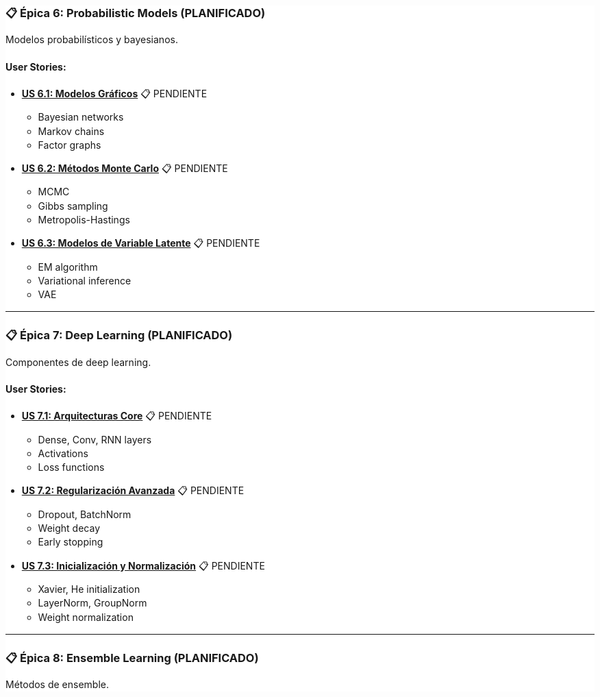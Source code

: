 
### 📋 Épica 6: Probabilistic Models (PLANIFICADO)

Modelos probabilísticos y bayesianos.

#### User Stories:

- **[US 6.1: Modelos Gráficos](06_probabilistic_models/US_6.1_graphical_models.md)** 📋 PENDIENTE
  - Bayesian networks
  - Markov chains
  - Factor graphs

- **[US 6.2: Métodos Monte Carlo](06_probabilistic_models/US_6.2_monte_carlo_methods.md)** 📋 PENDIENTE
  - MCMC
  - Gibbs sampling
  - Metropolis-Hastings

- **[US 6.3: Modelos de Variable Latente](06_probabilistic_models/US_6.3_latent_variable_models.md)** 📋 PENDIENTE
  - EM algorithm
  - Variational inference
  - VAE

---

### 📋 Épica 7: Deep Learning (PLANIFICADO)

Componentes de deep learning.

#### User Stories:

- **[US 7.1: Arquitecturas Core](07_deep_learning/US_7.1_core_architectures.md)** 📋 PENDIENTE
  - Dense, Conv, RNN layers
  - Activations
  - Loss functions

- **[US 7.2: Regularización Avanzada](07_deep_learning/US_7.2_advanced_regularization.md)** 📋 PENDIENTE
  - Dropout, BatchNorm
  - Weight decay
  - Early stopping

- **[US 7.3: Inicialización y Normalización](07_deep_learning/US_7.3_initialization_and_normalization.md)** 📋 PENDIENTE
  - Xavier, He initialization
  - LayerNorm, GroupNorm
  - Weight normalization

---

### 📋 Épica 8: Ensemble Learning (PLANIFICADO)

Métodos de ensemble.
